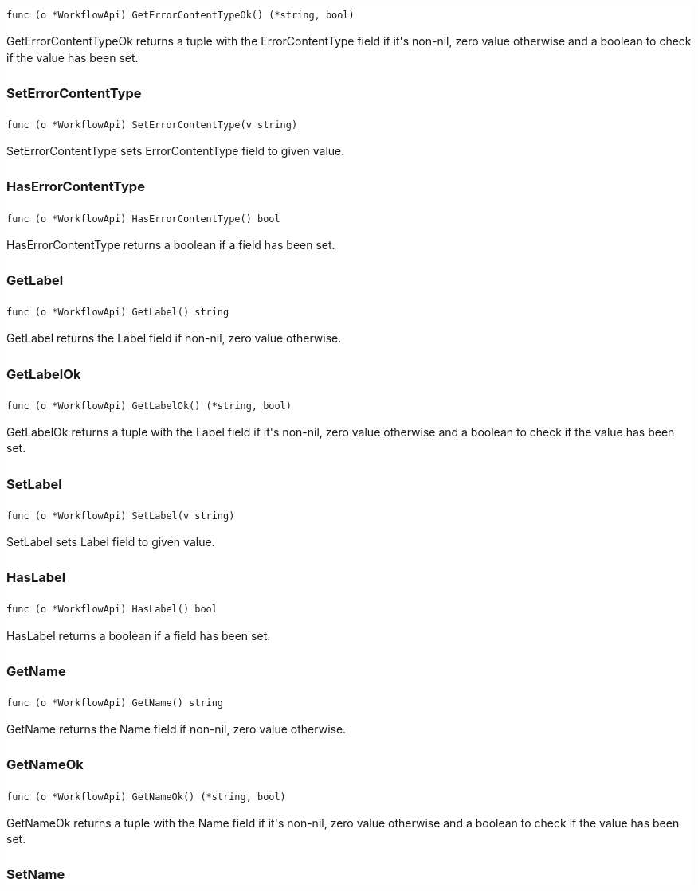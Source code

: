 `func (o *WorkflowApi) GetErrorContentTypeOk() (*string, bool)`

GetErrorContentTypeOk returns a tuple with the ErrorContentType field if it's non-nil, zero value otherwise
and a boolean to check if the value has been set.

### SetErrorContentType

`func (o *WorkflowApi) SetErrorContentType(v string)`

SetErrorContentType sets ErrorContentType field to given value.

### HasErrorContentType

`func (o *WorkflowApi) HasErrorContentType() bool`

HasErrorContentType returns a boolean if a field has been set.

### GetLabel

`func (o *WorkflowApi) GetLabel() string`

GetLabel returns the Label field if non-nil, zero value otherwise.

### GetLabelOk

`func (o *WorkflowApi) GetLabelOk() (*string, bool)`

GetLabelOk returns a tuple with the Label field if it's non-nil, zero value otherwise
and a boolean to check if the value has been set.

### SetLabel

`func (o *WorkflowApi) SetLabel(v string)`

SetLabel sets Label field to given value.

### HasLabel

`func (o *WorkflowApi) HasLabel() bool`

HasLabel returns a boolean if a field has been set.

### GetName

`func (o *WorkflowApi) GetName() string`

GetName returns the Name field if non-nil, zero value otherwise.

### GetNameOk

`func (o *WorkflowApi) GetNameOk() (*string, bool)`

GetNameOk returns a tuple with the Name field if it's non-nil, zero value otherwise
and a boolean to check if the value has been set.

### SetName
